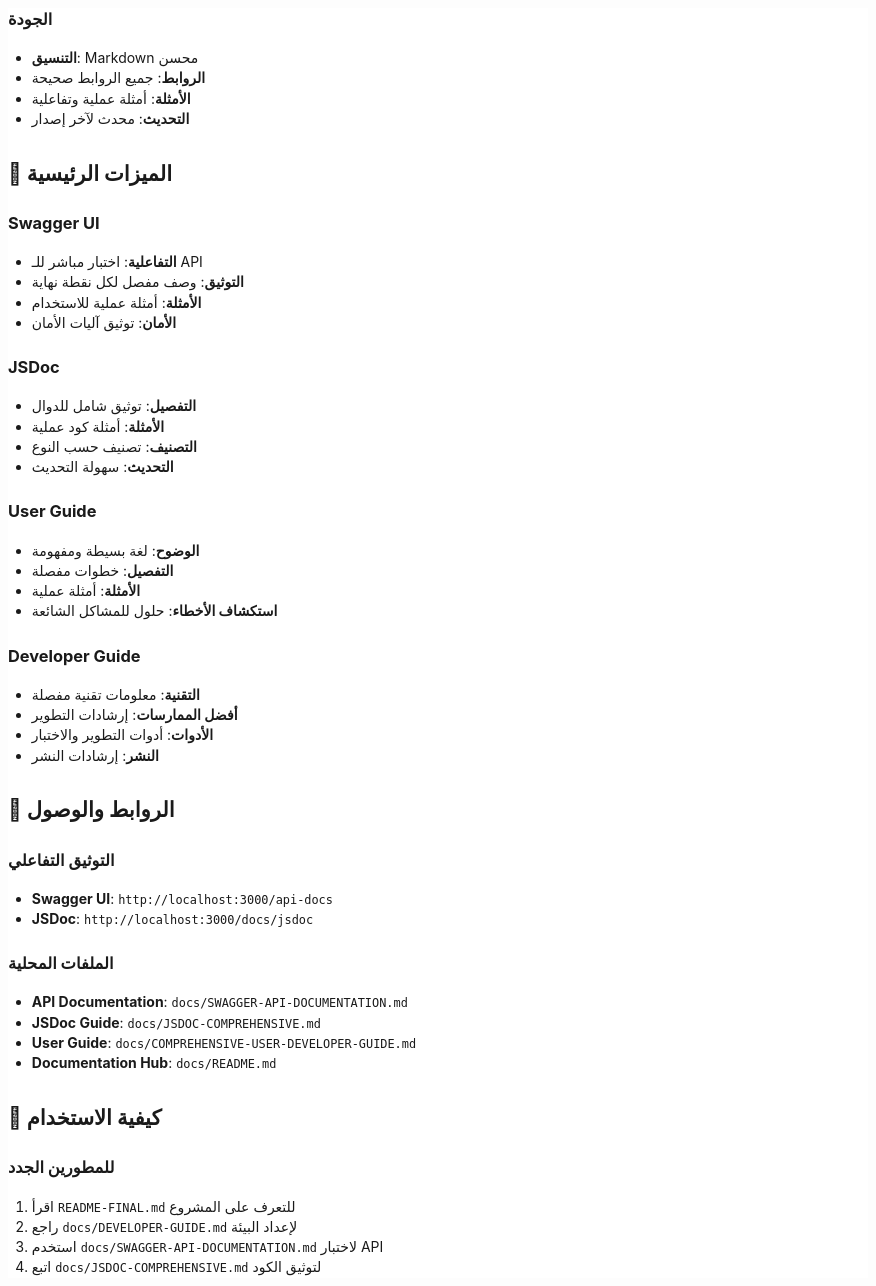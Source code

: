 ### الجودة
- **التنسيق**: Markdown محسن
- **الروابط**: جميع الروابط صحيحة
- **الأمثلة**: أمثلة عملية وتفاعلية
- **التحديث**: محدث لآخر إصدار

## 🎯 الميزات الرئيسية

### Swagger UI
- **التفاعلية**: اختبار مباشر للـ API
- **التوثيق**: وصف مفصل لكل نقطة نهاية
- **الأمثلة**: أمثلة عملية للاستخدام
- **الأمان**: توثيق آليات الأمان

### JSDoc
- **التفصيل**: توثيق شامل للدوال
- **الأمثلة**: أمثلة كود عملية
- **التصنيف**: تصنيف حسب النوع
- **التحديث**: سهولة التحديث

### User Guide
- **الوضوح**: لغة بسيطة ومفهومة
- **التفصيل**: خطوات مفصلة
- **الأمثلة**: أمثلة عملية
- **استكشاف الأخطاء**: حلول للمشاكل الشائعة

### Developer Guide
- **التقنية**: معلومات تقنية مفصلة
- **أفضل الممارسات**: إرشادات التطوير
- **الأدوات**: أدوات التطوير والاختبار
- **النشر**: إرشادات النشر

## 🔗 الروابط والوصول

### التوثيق التفاعلي
- **Swagger UI**: `http://localhost:3000/api-docs`
- **JSDoc**: `http://localhost:3000/docs/jsdoc`

### الملفات المحلية
- **API Documentation**: `docs/SWAGGER-API-DOCUMENTATION.md`
- **JSDoc Guide**: `docs/JSDOC-COMPREHENSIVE.md`
- **User Guide**: `docs/COMPREHENSIVE-USER-DEVELOPER-GUIDE.md`
- **Documentation Hub**: `docs/README.md`

## 🚀 كيفية الاستخدام

### للمطورين الجدد
1. اقرأ `README-FINAL.md` للتعرف على المشروع
2. راجع `docs/DEVELOPER-GUIDE.md` لإعداد البيئة
3. استخدم `docs/SWAGGER-API-DOCUMENTATION.md` لاختبار API
4. اتبع `docs/JSDOC-COMPREHENSIVE.md` لتوثيق الكود
